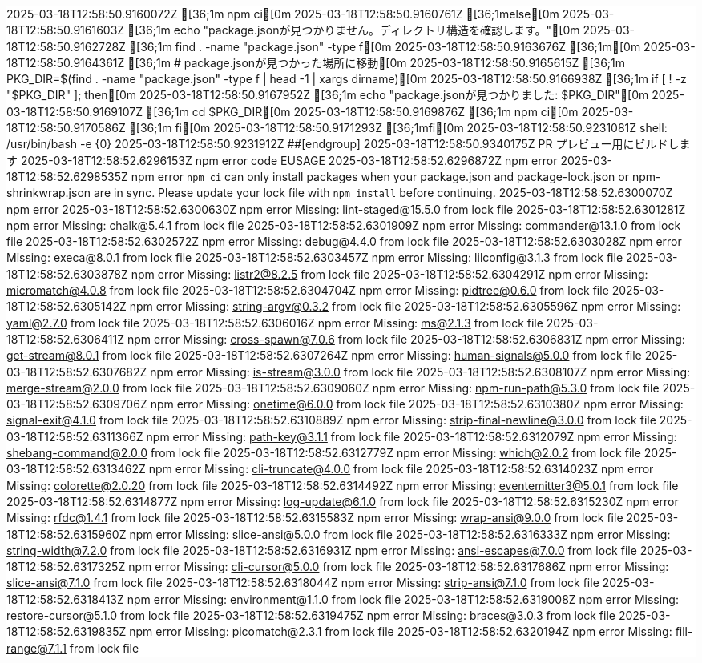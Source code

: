 2025-03-18T12:58:50.9160072Z [36;1m  npm ci[0m
2025-03-18T12:58:50.9160761Z [36;1melse[0m
2025-03-18T12:58:50.9161603Z [36;1m  echo "package.jsonが見つかりません。ディレクトリ構造を確認します。"[0m
2025-03-18T12:58:50.9162728Z [36;1m  find . -name "package.json" -type f[0m
2025-03-18T12:58:50.9163676Z [36;1m[0m
2025-03-18T12:58:50.9164361Z [36;1m  # package.jsonが見つかった場所に移動[0m
2025-03-18T12:58:50.9165615Z [36;1m  PKG_DIR=$(find . -name "package.json" -type f | head -1 | xargs dirname)[0m
2025-03-18T12:58:50.9166938Z [36;1m  if [ ! -z "$PKG_DIR" ]; then[0m
2025-03-18T12:58:50.9167952Z [36;1m    echo "package.jsonが見つかりました: $PKG_DIR"[0m
2025-03-18T12:58:50.9169107Z [36;1m    cd $PKG_DIR[0m
2025-03-18T12:58:50.9169876Z [36;1m    npm ci[0m
2025-03-18T12:58:50.9170586Z [36;1m  fi[0m
2025-03-18T12:58:50.9171293Z [36;1mfi[0m
2025-03-18T12:58:50.9231081Z shell: /usr/bin/bash -e {0}
2025-03-18T12:58:50.9231912Z ##[endgroup]
2025-03-18T12:58:50.9340175Z PR プレビュー用にビルドします
2025-03-18T12:58:52.6296153Z npm error code EUSAGE
2025-03-18T12:58:52.6296872Z npm error
2025-03-18T12:58:52.6298535Z npm error `npm ci` can only install packages when your package.json and package-lock.json or npm-shrinkwrap.json are in sync. Please update your lock file with `npm install` before continuing.
2025-03-18T12:58:52.6300070Z npm error
2025-03-18T12:58:52.6300630Z npm error Missing: lint-staged@15.5.0 from lock file
2025-03-18T12:58:52.6301281Z npm error Missing: chalk@5.4.1 from lock file
2025-03-18T12:58:52.6301909Z npm error Missing: commander@13.1.0 from lock file
2025-03-18T12:58:52.6302572Z npm error Missing: debug@4.4.0 from lock file
2025-03-18T12:58:52.6303028Z npm error Missing: execa@8.0.1 from lock file
2025-03-18T12:58:52.6303457Z npm error Missing: lilconfig@3.1.3 from lock file
2025-03-18T12:58:52.6303878Z npm error Missing: listr2@8.2.5 from lock file
2025-03-18T12:58:52.6304291Z npm error Missing: micromatch@4.0.8 from lock file
2025-03-18T12:58:52.6304704Z npm error Missing: pidtree@0.6.0 from lock file
2025-03-18T12:58:52.6305142Z npm error Missing: string-argv@0.3.2 from lock file
2025-03-18T12:58:52.6305596Z npm error Missing: yaml@2.7.0 from lock file
2025-03-18T12:58:52.6306016Z npm error Missing: ms@2.1.3 from lock file
2025-03-18T12:58:52.6306411Z npm error Missing: cross-spawn@7.0.6 from lock file
2025-03-18T12:58:52.6306831Z npm error Missing: get-stream@8.0.1 from lock file
2025-03-18T12:58:52.6307264Z npm error Missing: human-signals@5.0.0 from lock file
2025-03-18T12:58:52.6307682Z npm error Missing: is-stream@3.0.0 from lock file
2025-03-18T12:58:52.6308107Z npm error Missing: merge-stream@2.0.0 from lock file
2025-03-18T12:58:52.6309060Z npm error Missing: npm-run-path@5.3.0 from lock file
2025-03-18T12:58:52.6309706Z npm error Missing: onetime@6.0.0 from lock file
2025-03-18T12:58:52.6310380Z npm error Missing: signal-exit@4.1.0 from lock file
2025-03-18T12:58:52.6310889Z npm error Missing: strip-final-newline@3.0.0 from lock file
2025-03-18T12:58:52.6311366Z npm error Missing: path-key@3.1.1 from lock file
2025-03-18T12:58:52.6312079Z npm error Missing: shebang-command@2.0.0 from lock file
2025-03-18T12:58:52.6312779Z npm error Missing: which@2.0.2 from lock file
2025-03-18T12:58:52.6313462Z npm error Missing: cli-truncate@4.0.0 from lock file
2025-03-18T12:58:52.6314023Z npm error Missing: colorette@2.0.20 from lock file
2025-03-18T12:58:52.6314492Z npm error Missing: eventemitter3@5.0.1 from lock file
2025-03-18T12:58:52.6314877Z npm error Missing: log-update@6.1.0 from lock file
2025-03-18T12:58:52.6315230Z npm error Missing: rfdc@1.4.1 from lock file
2025-03-18T12:58:52.6315583Z npm error Missing: wrap-ansi@9.0.0 from lock file
2025-03-18T12:58:52.6315960Z npm error Missing: slice-ansi@5.0.0 from lock file
2025-03-18T12:58:52.6316333Z npm error Missing: string-width@7.2.0 from lock file
2025-03-18T12:58:52.6316931Z npm error Missing: ansi-escapes@7.0.0 from lock file
2025-03-18T12:58:52.6317325Z npm error Missing: cli-cursor@5.0.0 from lock file
2025-03-18T12:58:52.6317686Z npm error Missing: slice-ansi@7.1.0 from lock file
2025-03-18T12:58:52.6318044Z npm error Missing: strip-ansi@7.1.0 from lock file
2025-03-18T12:58:52.6318413Z npm error Missing: environment@1.1.0 from lock file
2025-03-18T12:58:52.6319008Z npm error Missing: restore-cursor@5.1.0 from lock file
2025-03-18T12:58:52.6319475Z npm error Missing: braces@3.0.3 from lock file
2025-03-18T12:58:52.6319835Z npm error Missing: picomatch@2.3.1 from lock file
2025-03-18T12:58:52.6320194Z npm error Missing: fill-range@7.1.1 from lock file